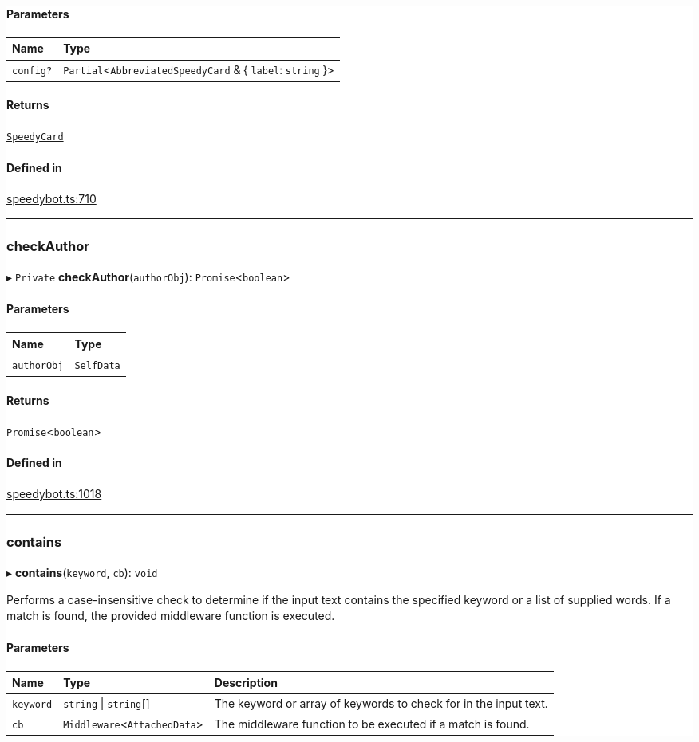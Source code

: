 ```ts

```

#### Parameters

| Name | Type |
| :------ | :------ |
| `config?` | `Partial`<`AbbreviatedSpeedyCard` & { `label`: `string`  }\> |

#### Returns

[`SpeedyCard`](SpeedyCard.md)

#### Defined in

[speedybot.ts:710](https://github.com/valgaze/speedybot/blob/4524beb/src/speedybot.ts#L710)

___

### checkAuthor

▸ `Private` **checkAuthor**(`authorObj`): `Promise`<`boolean`\>

#### Parameters

| Name | Type |
| :------ | :------ |
| `authorObj` | `SelfData` |

#### Returns

`Promise`<`boolean`\>

#### Defined in

[speedybot.ts:1018](https://github.com/valgaze/speedybot/blob/4524beb/src/speedybot.ts#L1018)

___

### contains

▸ **contains**(`keyword`, `cb`): `void`

Performs a case-insensitive check to determine if the input text contains the specified keyword or a list of supplied words.
If a match is found, the provided middleware function is executed.

#### Parameters

| Name | Type | Description |
| :------ | :------ | :------ |
| `keyword` | `string` \| `string`[] | The keyword or array of keywords to check for in the input text. |
| `cb` | `Middleware`<`AttachedData`\> | The middleware function to be executed if a match is found. |
